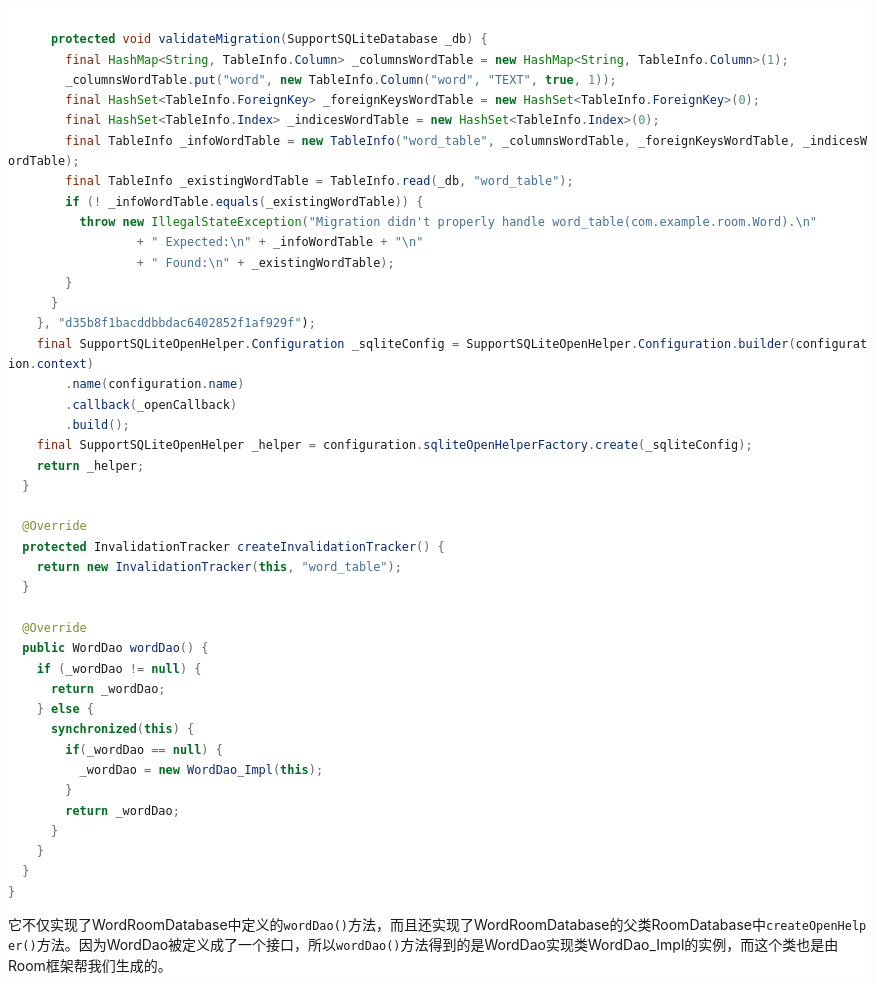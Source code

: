 ````java

      protected void validateMigration(SupportSQLiteDatabase _db) {
        final HashMap<String, TableInfo.Column> _columnsWordTable = new HashMap<String, TableInfo.Column>(1);
        _columnsWordTable.put("word", new TableInfo.Column("word", "TEXT", true, 1));
        final HashSet<TableInfo.ForeignKey> _foreignKeysWordTable = new HashSet<TableInfo.ForeignKey>(0);
        final HashSet<TableInfo.Index> _indicesWordTable = new HashSet<TableInfo.Index>(0);
        final TableInfo _infoWordTable = new TableInfo("word_table", _columnsWordTable, _foreignKeysWordTable, _indicesWordTable);
        final TableInfo _existingWordTable = TableInfo.read(_db, "word_table");
        if (! _infoWordTable.equals(_existingWordTable)) {
          throw new IllegalStateException("Migration didn't properly handle word_table(com.example.room.Word).\n"
                  + " Expected:\n" + _infoWordTable + "\n"
                  + " Found:\n" + _existingWordTable);
        }
      }
    }, "d35b8f1bacddbbdac6402852f1af929f");
    final SupportSQLiteOpenHelper.Configuration _sqliteConfig = SupportSQLiteOpenHelper.Configuration.builder(configuration.context)
        .name(configuration.name)
        .callback(_openCallback)
        .build();
    final SupportSQLiteOpenHelper _helper = configuration.sqliteOpenHelperFactory.create(_sqliteConfig);
    return _helper;
  }

  @Override
  protected InvalidationTracker createInvalidationTracker() {
    return new InvalidationTracker(this, "word_table");
  }

  @Override
  public WordDao wordDao() {
    if (_wordDao != null) {
      return _wordDao;
    } else {
      synchronized(this) {
        if(_wordDao == null) {
          _wordDao = new WordDao_Impl(this);
        }
        return _wordDao;
      }
    }
  }
}
````

它不仅实现了WordRoomDatabase中定义的`wordDao()`方法，而且还实现了WordRoomDatabase的父类RoomDatabase中`createOpenHelper()`方法。因为WordDao被定义成了一个接口，所以`wordDao()`方法得到的是WordDao实现类WordDao_Impl的实例，而这个类也是由Room框架帮我们生成的。
